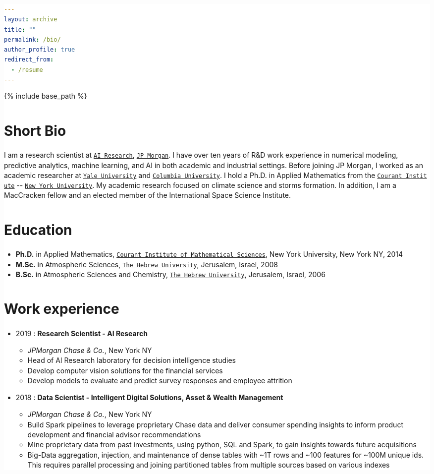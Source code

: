 ```yaml
---
layout: archive
title: ""
permalink: /bio/
author_profile: true
redirect_from:
  - /resume
---
```


{% include base_path %}

Short Bio
=====

I am a research scientist at [`AI Research`](https://www.jpmorgan.com/global/technology/artificial-intelligence "AI Research"), [`JP Morgan`](https://www.jpmorgan.com/ "JP Morgan"). I have over ten years of R&D work experience in numerical modeling, predictive analytics, machine learning, and AI in both academic and industrial settings.
Before joining JP Morgan, I worked as an academic researcher at [`Yale University`](https://www.yale.edu/ "Yale University") and [`Columbia University`](https://www.columbia.edu/ "Columbia University").
I hold a Ph.D. in Applied Mathematics from the [`Courant Institute`](https://www.cims.nyu.edu/ "Courant Institute") -- [`New York University`](https://www.nyu.edu/ "New York University"). My academic research focused on climate science and storms formation. In addition, I am a MacCracken fellow and an elected member of the International Space Science Institute.


Education
======
* **Ph.D.** in Applied Mathematics, [`Courant Institute of Mathematical Sciences`](https://www.cims.nyu.edu/ "Courant Institute of Mathematical Sciences"), New York University, New York NY, 2014
* **M.Sc.** in Atmospheric Sciences, [`The Hebrew University`](http://new.huji.ac.il/ "The Hebrew University"), Jerusalem, Israel, 2008
* **B.Sc.** in Atmospheric Sciences and Chemistry, [`The Hebrew University`](http://new.huji.ac.il/ "The Hebrew University"), Jerusalem, Israel, 2006


Work experience
======

* 2019 : **Research Scientist - AI Research**
  * _JPMorgan Chase & Co._, New York NY 
  * Head of AI Research laboratory for decision intelligence studies 
  * Develop computer vision solutions for the financial services 
  * Develop models to evaluate and predict survey responses and employee attrition
  
* 2018 : **Data Scientist - Intelligent Digital Solutions, Asset & Wealth Management**
  * _JPMorgan Chase & Co._, New York NY  
  * Build Spark pipelines to leverage proprietary Chase data and deliver consumer spending insights to inform product development and financial advisor recommendations
  * Mine proprietary data from past investments, using python, SQL and Spark, to gain insights towards future acquisitions
  * Big-Data aggregation, injection, and maintenance of dense tables with ~1T rows and ~100 features for ~100M unique ids. This requires parallel processing and joining partitioned tables from multiple sources based on various indexes
  
